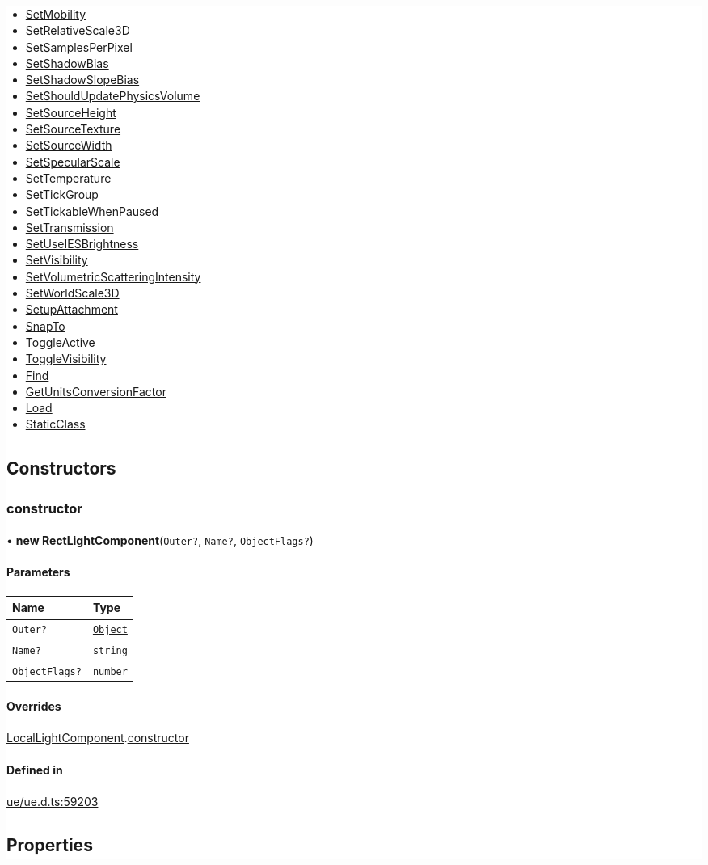 - [SetMobility](ue_ue.RectLightComponent.md#setmobility)
- [SetRelativeScale3D](ue_ue.RectLightComponent.md#setrelativescale3d)
- [SetSamplesPerPixel](ue_ue.RectLightComponent.md#setsamplesperpixel)
- [SetShadowBias](ue_ue.RectLightComponent.md#setshadowbias)
- [SetShadowSlopeBias](ue_ue.RectLightComponent.md#setshadowslopebias)
- [SetShouldUpdatePhysicsVolume](ue_ue.RectLightComponent.md#setshouldupdatephysicsvolume)
- [SetSourceHeight](ue_ue.RectLightComponent.md#setsourceheight)
- [SetSourceTexture](ue_ue.RectLightComponent.md#setsourcetexture)
- [SetSourceWidth](ue_ue.RectLightComponent.md#setsourcewidth)
- [SetSpecularScale](ue_ue.RectLightComponent.md#setspecularscale)
- [SetTemperature](ue_ue.RectLightComponent.md#settemperature)
- [SetTickGroup](ue_ue.RectLightComponent.md#settickgroup)
- [SetTickableWhenPaused](ue_ue.RectLightComponent.md#settickablewhenpaused)
- [SetTransmission](ue_ue.RectLightComponent.md#settransmission)
- [SetUseIESBrightness](ue_ue.RectLightComponent.md#setuseiesbrightness)
- [SetVisibility](ue_ue.RectLightComponent.md#setvisibility)
- [SetVolumetricScatteringIntensity](ue_ue.RectLightComponent.md#setvolumetricscatteringintensity)
- [SetWorldScale3D](ue_ue.RectLightComponent.md#setworldscale3d)
- [SetupAttachment](ue_ue.RectLightComponent.md#setupattachment)
- [SnapTo](ue_ue.RectLightComponent.md#snapto)
- [ToggleActive](ue_ue.RectLightComponent.md#toggleactive)
- [ToggleVisibility](ue_ue.RectLightComponent.md#togglevisibility)
- [Find](ue_ue.RectLightComponent.md#find)
- [GetUnitsConversionFactor](ue_ue.RectLightComponent.md#getunitsconversionfactor)
- [Load](ue_ue.RectLightComponent.md#load)
- [StaticClass](ue_ue.RectLightComponent.md#staticclass)

## Constructors

### constructor

• **new RectLightComponent**(`Outer?`, `Name?`, `ObjectFlags?`)

#### Parameters

| Name | Type |
| :------ | :------ |
| `Outer?` | [`Object`](ue_ue.Object.md) |
| `Name?` | `string` |
| `ObjectFlags?` | `number` |

#### Overrides

[LocalLightComponent](ue_ue.LocalLightComponent.md).[constructor](ue_ue.LocalLightComponent.md#constructor)

#### Defined in

[ue/ue.d.ts:59203](https://github.com/YugMetaverse/yug_typings/blob/b7d9b19/ue/ue.d.ts#L59203)

## Properties
